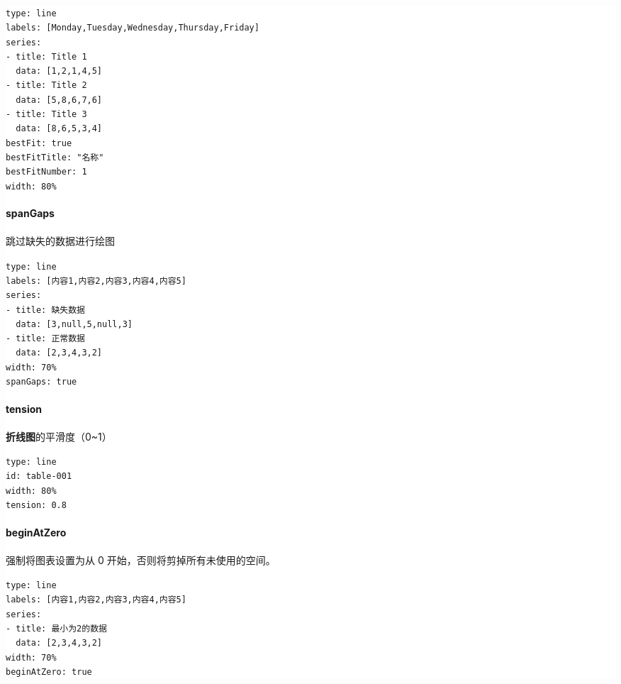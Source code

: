 ```chart
type: line
labels: [Monday,Tuesday,Wednesday,Thursday,Friday]
series:
- title: Title 1
  data: [1,2,1,4,5]
- title: Title 2
  data: [5,8,6,7,6]
- title: Title 3
  data: [8,6,5,3,4]
bestFit: true
bestFitTitle: "名称"
bestFitNumber: 1
width: 80%
```

#### spanGaps

跳过缺失的数据进行绘图

```chart
type: line
labels: [内容1,内容2,内容3,内容4,内容5]
series:
- title: 缺失数据
  data: [3,null,5,null,3]
- title: 正常数据
  data: [2,3,4,3,2]
width: 70%
spanGaps: true
```

#### tension

**折线图**的平滑度（0~1）

```chart
type: line
id: table-001  
width: 80%
tension: 0.8
```

#### beginAtZero

强制将图表设置为从 0 开始，否则将剪掉所有未使用的空间。

```chart
type: line
labels: [内容1,内容2,内容3,内容4,内容5]
series:
- title: 最小为2的数据
  data: [2,3,4,3,2]
width: 70%
beginAtZero: true
```
